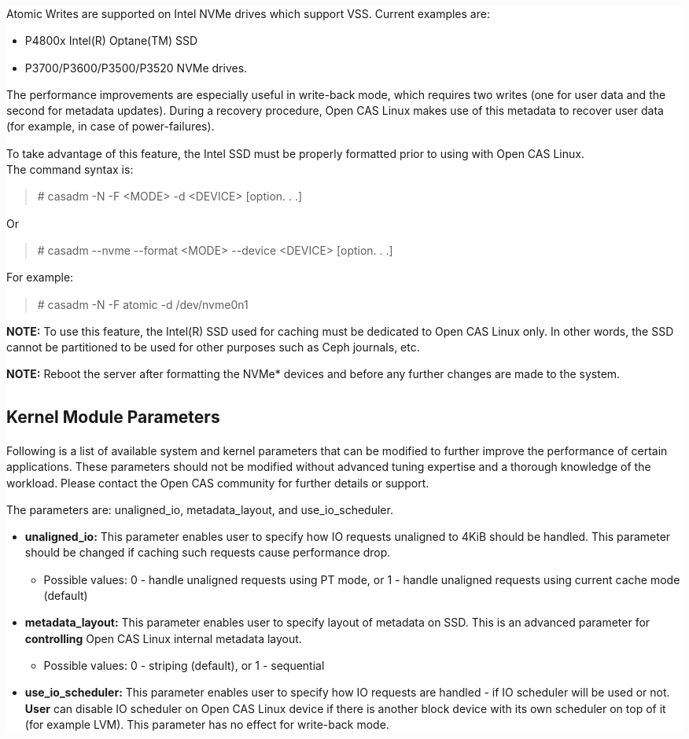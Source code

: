 Atomic Writes are supported on Intel NVMe drives which support VSS. Current
examples are:

-  P4800x Intel(R) Optane(TM) SSD

-  P3700/P3600/P3500/P3520 NVMe drives.

The performance improvements are especially useful in write-back mode, which
requires two writes (one for user data and the second for metadata updates).
During a recovery procedure, Open CAS Linux makes use of this metadata to recover
user data (for example, in case of power-failures).

To take advantage of this feature, the Intel SSD must be properly formatted
prior to using with Open CAS Linux.  
The command syntax is:

>   \# casadm -N -F \<MODE\> -d \<DEVICE\> [option. . .]

   Or

>   \# casadm --nvme --format \<MODE\> --device \<DEVICE\> [option. . .]

   For example:

>   \# casadm -N -F atomic -d /dev/nvme0n1

**NOTE:** To use this feature, the Intel(R) SSD used for caching must be dedicated
to Open CAS Linux only. In other words, the SSD cannot be partitioned to be used for
other purposes such as Ceph journals, etc.

**NOTE:** Reboot the server after formatting the NVMe\* devices and before any
further changes are made to the system.

Kernel Module Parameters
------------------------

Following is a list of available system and kernel parameters that can be
modified to further improve the performance of certain applications. These
parameters should not be modified without advanced tuning expertise and a
thorough knowledge of the workload. Please contact the Open CAS community  for further
details or support.

The parameters are: unaligned_io, metadata_layout, and
use_io_scheduler.

*   **unaligned_io:** This parameter enables user to specify how IO requests
    unaligned to 4KiB should be handled. This parameter should be changed if
    caching such requests cause performance drop.

    +   Possible values: 0 - handle unaligned requests using PT mode, or 1 - handle
        unaligned requests using current cache mode (default)

*   **metadata_layout:** This parameter enables user to specify layout of
    metadata on SSD. This is an advanced parameter for **controlling** Open CAS Linux
    internal metadata layout.

    + Possible values: 0 - striping (default), or 1 - sequential

*   **use_io_scheduler:** This parameter enables user to specify how IO requests
    are handled - if IO scheduler will be used or not. **User** can disable IO
    scheduler on Open CAS Linux device if there is another block device with its own
    scheduler on top of it (for example LVM). This parameter has no effect for
    write-back mode. 
